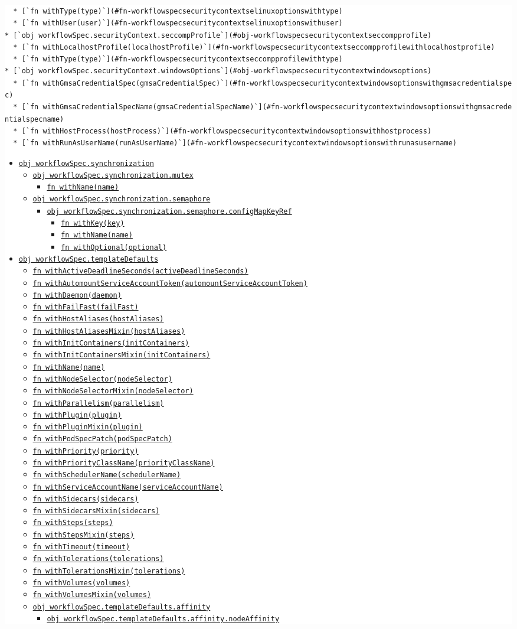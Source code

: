       * [`fn withType(type)`](#fn-workflowspecsecuritycontextselinuxoptionswithtype)
      * [`fn withUser(user)`](#fn-workflowspecsecuritycontextselinuxoptionswithuser)
    * [`obj workflowSpec.securityContext.seccompProfile`](#obj-workflowspecsecuritycontextseccompprofile)
      * [`fn withLocalhostProfile(localhostProfile)`](#fn-workflowspecsecuritycontextseccompprofilewithlocalhostprofile)
      * [`fn withType(type)`](#fn-workflowspecsecuritycontextseccompprofilewithtype)
    * [`obj workflowSpec.securityContext.windowsOptions`](#obj-workflowspecsecuritycontextwindowsoptions)
      * [`fn withGmsaCredentialSpec(gmsaCredentialSpec)`](#fn-workflowspecsecuritycontextwindowsoptionswithgmsacredentialspec)
      * [`fn withGmsaCredentialSpecName(gmsaCredentialSpecName)`](#fn-workflowspecsecuritycontextwindowsoptionswithgmsacredentialspecname)
      * [`fn withHostProcess(hostProcess)`](#fn-workflowspecsecuritycontextwindowsoptionswithhostprocess)
      * [`fn withRunAsUserName(runAsUserName)`](#fn-workflowspecsecuritycontextwindowsoptionswithrunasusername)
  * [`obj workflowSpec.synchronization`](#obj-workflowspecsynchronization)
    * [`obj workflowSpec.synchronization.mutex`](#obj-workflowspecsynchronizationmutex)
      * [`fn withName(name)`](#fn-workflowspecsynchronizationmutexwithname)
    * [`obj workflowSpec.synchronization.semaphore`](#obj-workflowspecsynchronizationsemaphore)
      * [`obj workflowSpec.synchronization.semaphore.configMapKeyRef`](#obj-workflowspecsynchronizationsemaphoreconfigmapkeyref)
        * [`fn withKey(key)`](#fn-workflowspecsynchronizationsemaphoreconfigmapkeyrefwithkey)
        * [`fn withName(name)`](#fn-workflowspecsynchronizationsemaphoreconfigmapkeyrefwithname)
        * [`fn withOptional(optional)`](#fn-workflowspecsynchronizationsemaphoreconfigmapkeyrefwithoptional)
  * [`obj workflowSpec.templateDefaults`](#obj-workflowspectemplatedefaults)
    * [`fn withActiveDeadlineSeconds(activeDeadlineSeconds)`](#fn-workflowspectemplatedefaultswithactivedeadlineseconds)
    * [`fn withAutomountServiceAccountToken(automountServiceAccountToken)`](#fn-workflowspectemplatedefaultswithautomountserviceaccounttoken)
    * [`fn withDaemon(daemon)`](#fn-workflowspectemplatedefaultswithdaemon)
    * [`fn withFailFast(failFast)`](#fn-workflowspectemplatedefaultswithfailfast)
    * [`fn withHostAliases(hostAliases)`](#fn-workflowspectemplatedefaultswithhostaliases)
    * [`fn withHostAliasesMixin(hostAliases)`](#fn-workflowspectemplatedefaultswithhostaliasesmixin)
    * [`fn withInitContainers(initContainers)`](#fn-workflowspectemplatedefaultswithinitcontainers)
    * [`fn withInitContainersMixin(initContainers)`](#fn-workflowspectemplatedefaultswithinitcontainersmixin)
    * [`fn withName(name)`](#fn-workflowspectemplatedefaultswithname)
    * [`fn withNodeSelector(nodeSelector)`](#fn-workflowspectemplatedefaultswithnodeselector)
    * [`fn withNodeSelectorMixin(nodeSelector)`](#fn-workflowspectemplatedefaultswithnodeselectormixin)
    * [`fn withParallelism(parallelism)`](#fn-workflowspectemplatedefaultswithparallelism)
    * [`fn withPlugin(plugin)`](#fn-workflowspectemplatedefaultswithplugin)
    * [`fn withPluginMixin(plugin)`](#fn-workflowspectemplatedefaultswithpluginmixin)
    * [`fn withPodSpecPatch(podSpecPatch)`](#fn-workflowspectemplatedefaultswithpodspecpatch)
    * [`fn withPriority(priority)`](#fn-workflowspectemplatedefaultswithpriority)
    * [`fn withPriorityClassName(priorityClassName)`](#fn-workflowspectemplatedefaultswithpriorityclassname)
    * [`fn withSchedulerName(schedulerName)`](#fn-workflowspectemplatedefaultswithschedulername)
    * [`fn withServiceAccountName(serviceAccountName)`](#fn-workflowspectemplatedefaultswithserviceaccountname)
    * [`fn withSidecars(sidecars)`](#fn-workflowspectemplatedefaultswithsidecars)
    * [`fn withSidecarsMixin(sidecars)`](#fn-workflowspectemplatedefaultswithsidecarsmixin)
    * [`fn withSteps(steps)`](#fn-workflowspectemplatedefaultswithsteps)
    * [`fn withStepsMixin(steps)`](#fn-workflowspectemplatedefaultswithstepsmixin)
    * [`fn withTimeout(timeout)`](#fn-workflowspectemplatedefaultswithtimeout)
    * [`fn withTolerations(tolerations)`](#fn-workflowspectemplatedefaultswithtolerations)
    * [`fn withTolerationsMixin(tolerations)`](#fn-workflowspectemplatedefaultswithtolerationsmixin)
    * [`fn withVolumes(volumes)`](#fn-workflowspectemplatedefaultswithvolumes)
    * [`fn withVolumesMixin(volumes)`](#fn-workflowspectemplatedefaultswithvolumesmixin)
    * [`obj workflowSpec.templateDefaults.affinity`](#obj-workflowspectemplatedefaultsaffinity)
      * [`obj workflowSpec.templateDefaults.affinity.nodeAffinity`](#obj-workflowspectemplatedefaultsaffinitynodeaffinity)